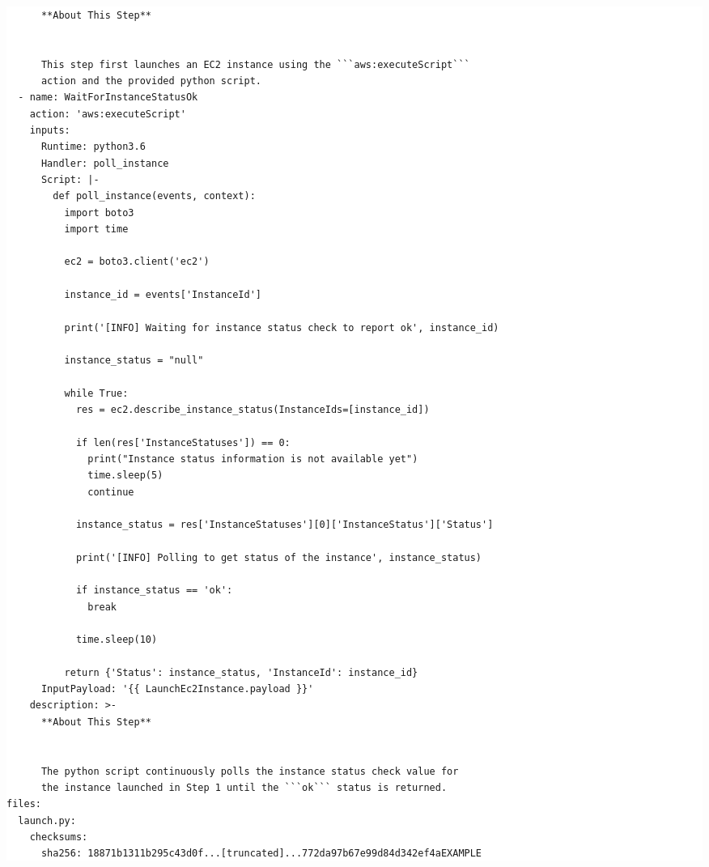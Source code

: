 ```
      **About This Step**


      This step first launches an EC2 instance using the ```aws:executeScript```
      action and the provided python script.
  - name: WaitForInstanceStatusOk
    action: 'aws:executeScript'
    inputs:
      Runtime: python3.6
      Handler: poll_instance
      Script: |-
        def poll_instance(events, context):
          import boto3
          import time

          ec2 = boto3.client('ec2')

          instance_id = events['InstanceId']

          print('[INFO] Waiting for instance status check to report ok', instance_id)

          instance_status = "null"

          while True:
            res = ec2.describe_instance_status(InstanceIds=[instance_id])

            if len(res['InstanceStatuses']) == 0:
              print("Instance status information is not available yet")
              time.sleep(5)
              continue

            instance_status = res['InstanceStatuses'][0]['InstanceStatus']['Status']

            print('[INFO] Polling to get status of the instance', instance_status)

            if instance_status == 'ok':
              break

            time.sleep(10)

          return {'Status': instance_status, 'InstanceId': instance_id}
      InputPayload: '{{ LaunchEc2Instance.payload }}'
    description: >-
      **About This Step**


      The python script continuously polls the instance status check value for
      the instance launched in Step 1 until the ```ok``` status is returned.
files:
  launch.py:
    checksums:
      sha256: 18871b1311b295c43d0f...[truncated]...772da97b67e99d84d342ef4aEXAMPLE
```
